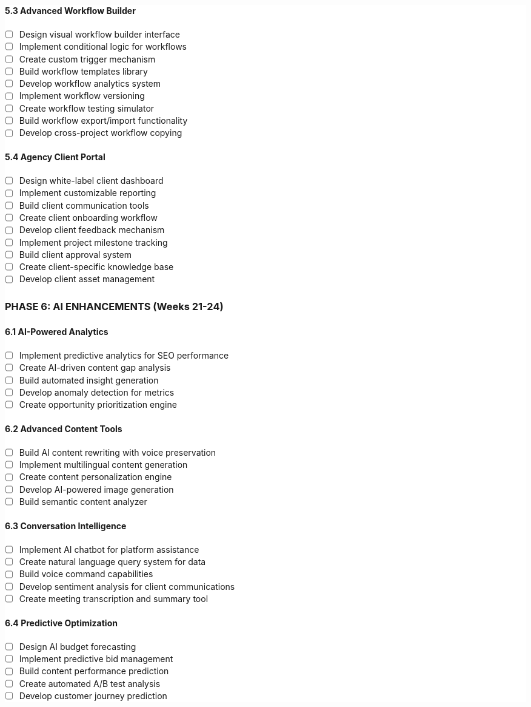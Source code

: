 #### 5.3 Advanced Workflow Builder
- [ ] Design visual workflow builder interface
- [ ] Implement conditional logic for workflows
- [ ] Create custom trigger mechanism
- [ ] Build workflow templates library
- [ ] Develop workflow analytics system
- [ ] Implement workflow versioning
- [ ] Create workflow testing simulator
- [ ] Build workflow export/import functionality
- [ ] Develop cross-project workflow copying

#### 5.4 Agency Client Portal
- [ ] Design white-label client dashboard
- [ ] Implement customizable reporting
- [ ] Build client communication tools
- [ ] Create client onboarding workflow
- [ ] Develop client feedback mechanism
- [ ] Implement project milestone tracking
- [ ] Build client approval system
- [ ] Create client-specific knowledge base
- [ ] Develop client asset management

### PHASE 6: AI ENHANCEMENTS (Weeks 21-24)

#### 6.1 AI-Powered Analytics
- [ ] Implement predictive analytics for SEO performance
- [ ] Create AI-driven content gap analysis
- [ ] Build automated insight generation
- [ ] Develop anomaly detection for metrics
- [ ] Create opportunity prioritization engine

#### 6.2 Advanced Content Tools
- [ ] Build AI content rewriting with voice preservation
- [ ] Implement multilingual content generation
- [ ] Create content personalization engine
- [ ] Develop AI-powered image generation
- [ ] Build semantic content analyzer

#### 6.3 Conversation Intelligence
- [ ] Implement AI chatbot for platform assistance
- [ ] Create natural language query system for data
- [ ] Build voice command capabilities
- [ ] Develop sentiment analysis for client communications
- [ ] Create meeting transcription and summary tool

#### 6.4 Predictive Optimization
- [ ] Design AI budget forecasting
- [ ] Implement predictive bid management
- [ ] Build content performance prediction
- [ ] Create automated A/B test analysis
- [ ] Develop customer journey prediction
